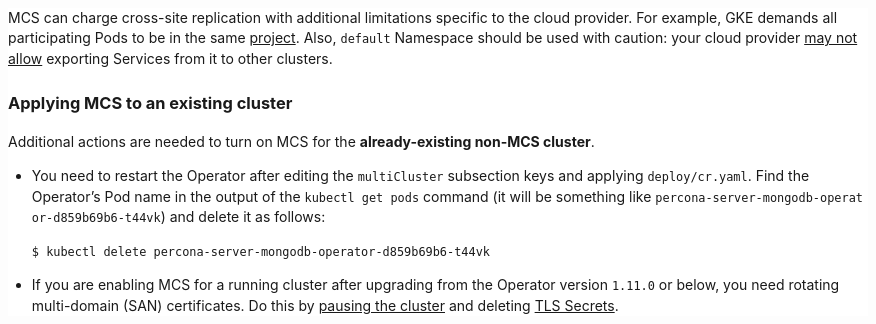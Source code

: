 MCS can charge cross-site replication with additional limitations specific to
the cloud provider. For example, GKE demands all participating Pods to be in the
same [project](https://cloud.google.com/resource-manager/docs/creating-managing-projects).
Also, `default` Namespace should be used with caution: your cloud provider
[may not allow](https://cloud.google.com/kubernetes-engine/docs/how-to/multi-cluster-services)
exporting Services from it to other clusters.

### Applying MCS to an existing cluster

Additional actions are needed to turn on MCS for the 
**already-existing non-MCS cluster**.

* You need to restart the Operator after editing the `multiCluster` subsection
    keys and applying `deploy/cr.yaml`. Find the Operator’s Pod name in the
    output of the `kubectl get pods` command (it will be something like
    `percona-server-mongodb-operator-d859b69b6-t44vk`) and delete it as follows:

    ``` {.bash data-prompt="$" }
    $ kubectl delete percona-server-mongodb-operator-d859b69b6-t44vk
    ```

* If you are enabling MCS for a running cluster after upgrading from the
    Operator version `1.11.0` or below, you need rotating multi-domain (SAN)
    certificates. Do this by [pausing the cluster](pause.md#operator-pause) and
    deleting [TLS Secrets](TLS.md#tls).
